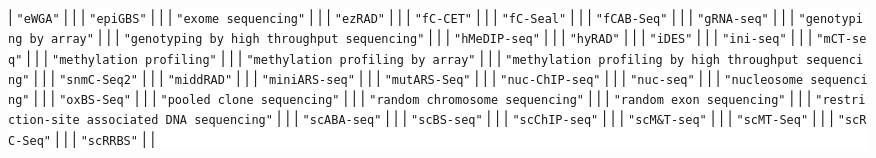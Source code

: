 | `"eWGA"`                                                    |             |
| `"epiGBS"`                                                  |             |
| `"exome sequencing"`                                        |             |
| `"ezRAD"`                                                   |             |
| `"fC-CET"`                                                  |             |
| `"fC-Seal"`                                                 |             |
| `"fCAB-Seq"`                                                |             |
| `"gRNA-seq"`                                                |             |
| `"genotyping by array"`                                     |             |
| `"genotyping by high throughput sequencing"`                |             |
| `"hMeDIP-seq"`                                              |             |
| `"hyRAD"`                                                   |             |
| `"iDES"`                                                    |             |
| `"ini-seq"`                                                 |             |
| `"mCT-seq"`                                                 |             |
| `"methylation profiling"`                                   |             |
| `"methylation profiling by array"`                          |             |
| `"methylation profiling by high throughput sequencing"`     |             |
| `"snmC-Seq2"`                                               |             |
| `"middRAD"`                                                 |             |
| `"miniARS-seq"`                                             |             |
| `"mutARS-Seq"`                                              |             |
| `"nuc-ChIP-seq"`                                            |             |
| `"nuc-seq"`                                                 |             |
| `"nucleosome sequencing"`                                   |             |
| `"oxBS-Seq"`                                                |             |
| `"pooled clone sequencing"`                                 |             |
| `"random chromosome sequencing"`                            |             |
| `"random exon sequencing"`                                  |             |
| `"restriction-site associated DNA sequencing"`              |             |
| `"scABA-seq"`                                               |             |
| `"scBS-seq"`                                                |             |
| `"scChIP-seq"`                                              |             |
| `"scM&T-seq"`                                               |             |
| `"scMT-Seq"`                                                |             |
| `"scRC-Seq"`                                                |             |
| `"scRRBS"`                                                  |             |